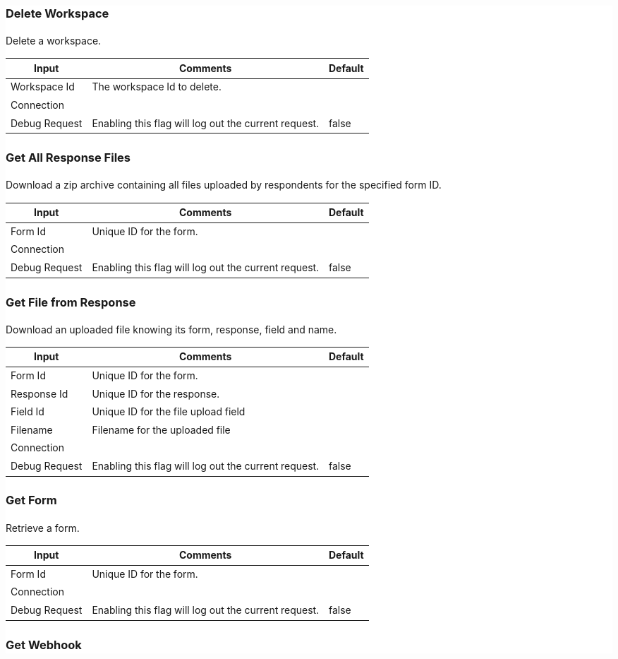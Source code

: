 ### Delete Workspace

Delete a workspace.

| Input         | Comments                                             | Default |
| ------------- | ---------------------------------------------------- | ------- |
| Workspace Id  | The workspace Id to delete.                          |         |
| Connection    |                                                      |         |
| Debug Request | Enabling this flag will log out the current request. | false   |

### Get All Response Files

Download a zip archive containing all files uploaded by respondents for the specified form ID.

| Input         | Comments                                             | Default |
| ------------- | ---------------------------------------------------- | ------- |
| Form Id       | Unique ID for the form.                              |         |
| Connection    |                                                      |         |
| Debug Request | Enabling this flag will log out the current request. | false   |

### Get File from Response

Download an uploaded file knowing its form, response, field and name.

| Input         | Comments                                             | Default |
| ------------- | ---------------------------------------------------- | ------- |
| Form Id       | Unique ID for the form.                              |         |
| Response Id   | Unique ID for the response.                          |         |
| Field Id      | Unique ID for the file upload field                  |         |
| Filename      | Filename for the uploaded file                       |         |
| Connection    |                                                      |         |
| Debug Request | Enabling this flag will log out the current request. | false   |

### Get Form

Retrieve a form.

| Input         | Comments                                             | Default |
| ------------- | ---------------------------------------------------- | ------- |
| Form Id       | Unique ID for the form.                              |         |
| Connection    |                                                      |         |
| Debug Request | Enabling this flag will log out the current request. | false   |

### Get Webhook
